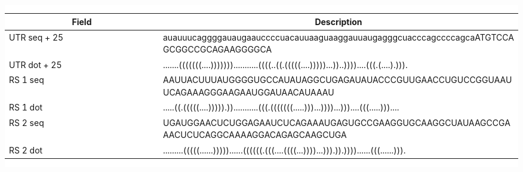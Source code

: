 
<div style="overflow-x:auto;">

<table>
<colgroup>
<col width="30%" />
<col width="70%" />
</colgroup>
<thead>
<tr class="header">
<th>Field</th>
<th>Description</th>
</tr>
</thead>
<tbody>
<tr>
<td markdown="span">UTR seq + 25 </td>
<td markdown="span"> auauuucaggggauaugaauccccuacauuaaguaaggauuaugagggcuacccagccccagcaATGTCCAGCGGCCGCAGAAGGGGCA </td>
</tr>
<tr>
<td markdown="span">UTR dot + 25  </td>
<td markdown="span"> .......(((((((....)))))))...........((((..((.(((((....)))))...))..))))....(((.(....).))).
</td>
</tr>


<tr>
<td markdown="span">RS 1 seq </td>
<td markdown="span"> AAUUACUUUAUGGGGUGCCAUAUAGGCUGAGAUAUACCCGUUGAACCUGUCCGGUAAUUCAGAAAGGGAAGAAUGGAUAACAUAAAU
</td>
</tr>


<tr>
<td markdown="span">RS 1 dot </td>
<td markdown="span"> .....((.(((((....))))).))...........(((.(((((((.....)))...))))...)))....(((.....)))....
</td>
</tr>


<tr>
<td markdown="span">RS 2 seq </td>
<td markdown="span"> UGAUGGAACUCUGGAGAAUCUCAGAAAUGAGUGCCGAAGGUGCAAGGCUAUAAGCCGAAACUCUCAGGCAAAAGGACAGAGCAAGCUGA
</td>
</tr>


<tr>
<td markdown="span">RS 2 dot </td>
<td markdown="span"> .........(((((......)))))......((((((.(((....((((...))))...))).)).))))......(((......))).
</td>
</tr>
